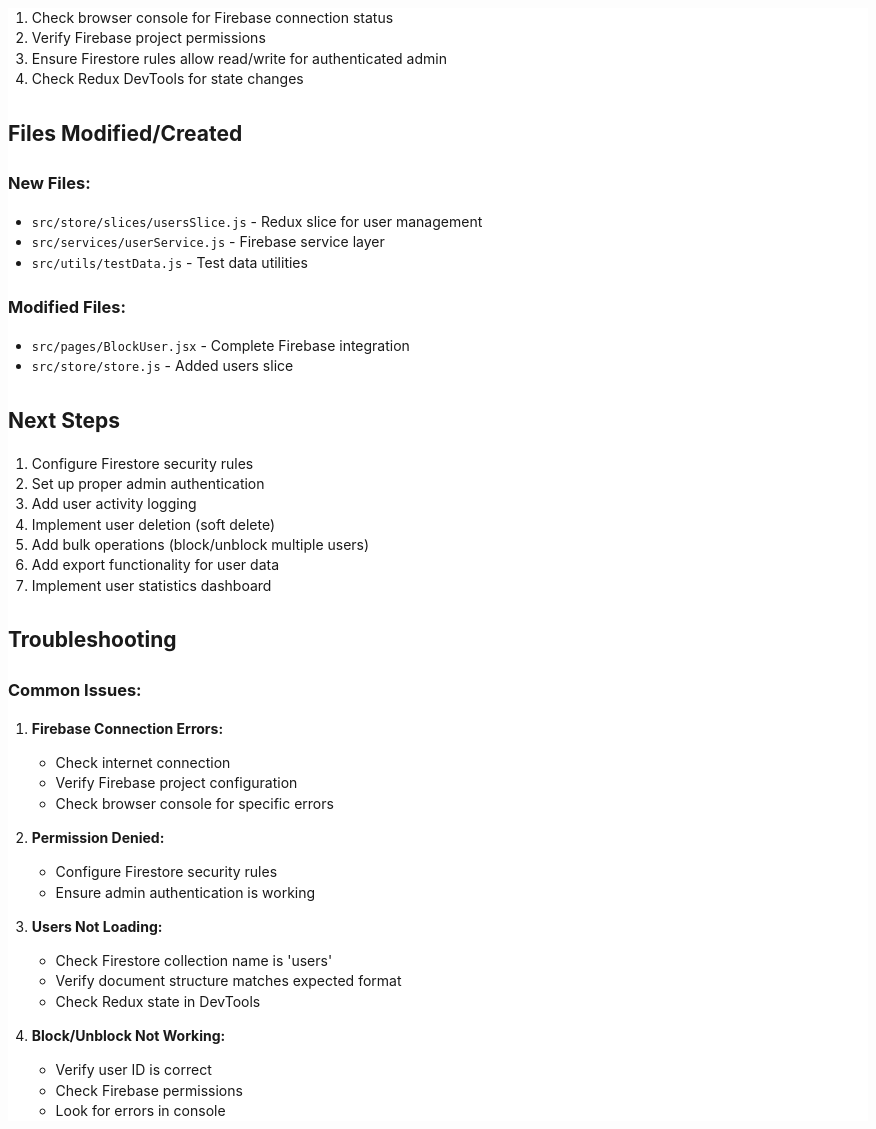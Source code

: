 1. Check browser console for Firebase connection status
2. Verify Firebase project permissions
3. Ensure Firestore rules allow read/write for authenticated admin
4. Check Redux DevTools for state changes

## Files Modified/Created

### New Files:
- `src/store/slices/usersSlice.js` - Redux slice for user management
- `src/services/userService.js` - Firebase service layer
- `src/utils/testData.js` - Test data utilities

### Modified Files:
- `src/pages/BlockUser.jsx` - Complete Firebase integration
- `src/store/store.js` - Added users slice

## Next Steps

1. Configure Firestore security rules
2. Set up proper admin authentication
3. Add user activity logging
4. Implement user deletion (soft delete)
5. Add bulk operations (block/unblock multiple users)
6. Add export functionality for user data
7. Implement user statistics dashboard

## Troubleshooting

### Common Issues:

1. **Firebase Connection Errors:**
   - Check internet connection
   - Verify Firebase project configuration
   - Check browser console for specific errors

2. **Permission Denied:**
   - Configure Firestore security rules
   - Ensure admin authentication is working

3. **Users Not Loading:**
   - Check Firestore collection name is 'users'
   - Verify document structure matches expected format
   - Check Redux state in DevTools

4. **Block/Unblock Not Working:**
   - Verify user ID is correct
   - Check Firebase permissions
   - Look for errors in console
